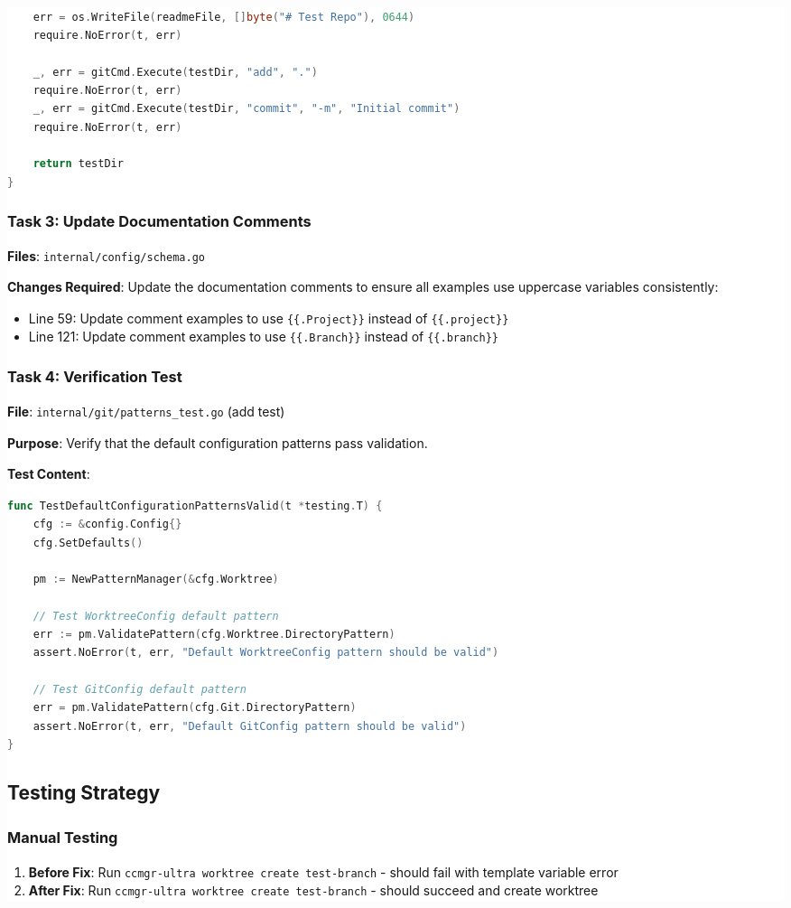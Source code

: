 ```go
    err = os.WriteFile(readmeFile, []byte("# Test Repo"), 0644)
    require.NoError(t, err)
    
    _, err = gitCmd.Execute(testDir, "add", ".")
    require.NoError(t, err)
    _, err = gitCmd.Execute(testDir, "commit", "-m", "Initial commit")
    require.NoError(t, err)
    
    return testDir
}
```

### Task 3: Update Documentation Comments
**Files**: `internal/config/schema.go`

**Changes Required**:
Update the documentation comments to ensure all examples use uppercase variables consistently:

- Line 59: Update comment examples to use `{{.Project}}` instead of `{{.project}}`
- Line 121: Update comment examples to use `{{.Branch}}` instead of `{{.branch}}`

### Task 4: Verification Test
**File**: `internal/git/patterns_test.go` (add test)

**Purpose**: Verify that the default configuration patterns pass validation.

**Test Content**:
```go
func TestDefaultConfigurationPatternsValid(t *testing.T) {
    cfg := &config.Config{}
    cfg.SetDefaults()
    
    pm := NewPatternManager(&cfg.Worktree)
    
    // Test WorktreeConfig default pattern
    err := pm.ValidatePattern(cfg.Worktree.DirectoryPattern)
    assert.NoError(t, err, "Default WorktreeConfig pattern should be valid")
    
    // Test GitConfig default pattern  
    err = pm.ValidatePattern(cfg.Git.DirectoryPattern)
    assert.NoError(t, err, "Default GitConfig pattern should be valid")
}
```

## Testing Strategy

### Manual Testing
1. **Before Fix**: Run `ccmgr-ultra worktree create test-branch` - should fail with template variable error
2. **After Fix**: Run `ccmgr-ultra worktree create test-branch` - should succeed and create worktree
